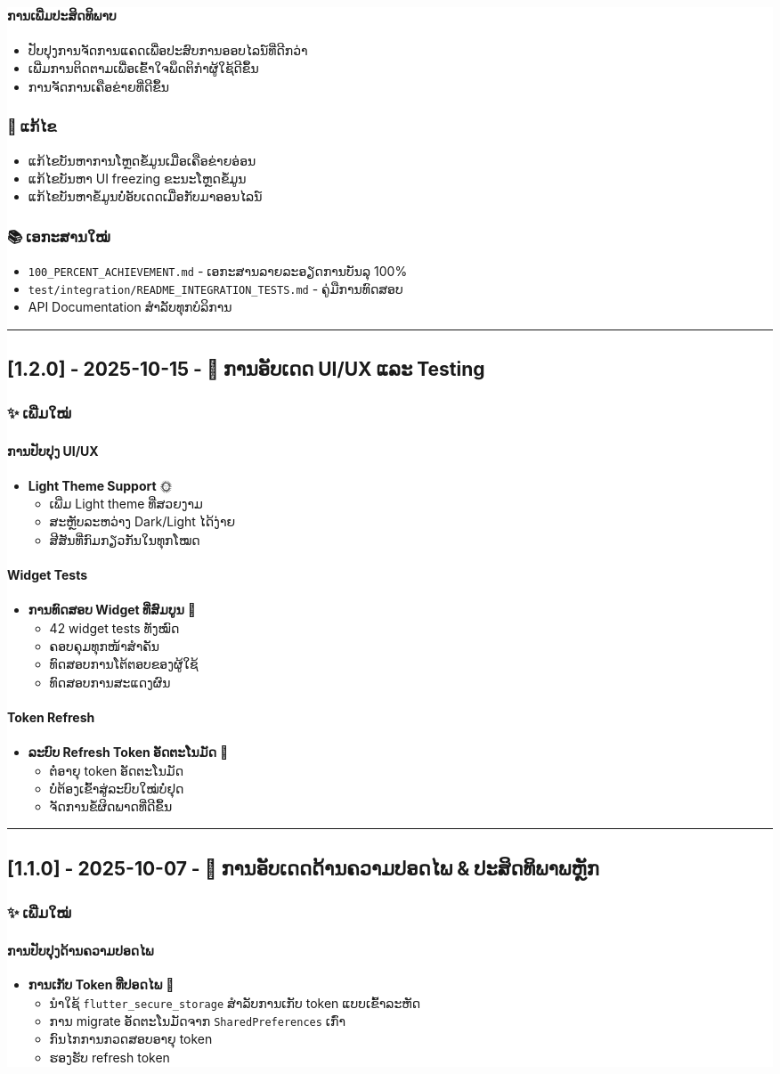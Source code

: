 #### ການເພີ່ມປະສິດທິພາບ
- ປັບປຸງການຈັດການແຄດເພື່ອປະສົບການອອບໄລນ໌ທີ່ດີກວ່າ
- ເພີ່ມການຕິດຕາມເພື່ອເຂົ້າໃຈພຶດຕິກຳຜູ້ໃຊ້ດີຂຶ້ນ
- ການຈັດການເຄືອຂ່າຍທີ່ດີຂຶ້ນ

### 🐛 ແກ້ໄຂ
- ແກ້ໄຂບັນຫາການໂຫຼດຂໍ້ມູນເມື່ອເຄືອຂ່າຍອ່ອນ
- ແກ້ໄຂບັນຫາ UI freezing ຂະນະໂຫຼດຂໍ້ມູນ
- ແກ້ໄຂບັນຫາຂໍ້ມູນບໍ່ອັບເດດເມື່ອກັບມາອອນໄລນ໌

### 📚 ເອກະສານໃໝ່
- `100_PERCENT_ACHIEVEMENT.md` - ເອກະສານລາຍລະອຽດການບັນລຸ 100%
- `test/integration/README_INTEGRATION_TESTS.md` - ຄູ່ມືການທົດສອບ
- API Documentation ສຳລັບທຸກບໍລິການ

---

## [1.2.0] - 2025-10-15 - 🎨 ການອັບເດດ UI/UX ແລະ Testing

### ✨ ເພີ່ມໃໝ່

#### ການປັບປຸງ UI/UX
- **Light Theme Support** 🌞
  - ເພີ່ມ Light theme ທີ່ສວຍງາມ
  - ສະຫຼັບລະຫວ່າງ Dark/Light ໄດ້ງ່າຍ
  - ສີສັນທີ່ກົມກຽວກັນໃນທຸກໂໝດ

#### Widget Tests
- **ການທົດສອບ Widget ທີ່ສົມບູນ** 🧪
  - 42 widget tests ທັງໝົດ
  - ຄອບຄຸມທຸກໜ້າສຳຄັນ
  - ທົດສອບການໂຕ້ຕອບຂອງຜູ້ໃຊ້
  - ທົດສອບການສະແດງຜົນ

#### Token Refresh
- **ລະບົບ Refresh Token ອັດຕະໂນມັດ** 🔄
  - ຕໍ່ອາຍຸ token ອັດຕະໂນມັດ
  - ບໍ່ຕ້ອງເຂົ້າສູ່ລະບົບໃໝ່ບໍ່ຢຸດ
  - ຈັດການຂໍ້ຜິດພາດທີ່ດີຂຶ້ນ

---

## [1.1.0] - 2025-10-07 - 🚀 ການອັບເດດດ້ານຄວາມປອດໄພ & ປະສິດທິພາພຫຼັກ

### ✨ ເພີ່ມໃໝ່

#### ການປັບປຸງດ້ານຄວາມປອດໄພ
- **ການເກັບ Token ທີ່ປອດໄພ** 🔐
  - ນຳໃຊ້ `flutter_secure_storage` ສຳລັບການເກັບ token ແບບເຂົ້າລະຫັດ
  - ການ migrate ອັດຕະໂນມັດຈາກ `SharedPreferences` ເກົ່າ
  - ກົນໄກການກວດສອບອາຍຸ token
  - ຮອງຮັບ refresh token
